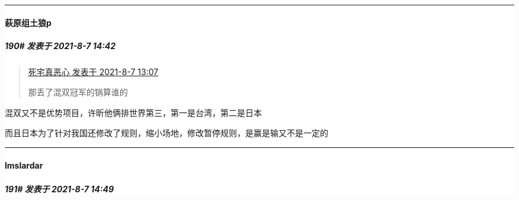 
*****

####  萩原组土狼p  
##### 190#       发表于 2021-8-7 14:42


<blockquote><a href="httphttps://bbs.saraba1st.com/2b/forum.php?mod=redirect&amp;goto=findpost&amp;pid=52274121&amp;ptid=2019520" target="_blank">死宅真恶心 发表于 2021-8-7 13:07</a>

那丢了混双冠军的锅算谁的</blockquote>
混双又不是优势项目，许昕他俩排世界第三，第一是台湾，第二是日本

而且日本为了针对我国还修改了规则，缩小场地，修改暂停规则，是赢是输又不是一定的


*****

####  lmslardar  
##### 191#       发表于 2021-8-7 14:49


